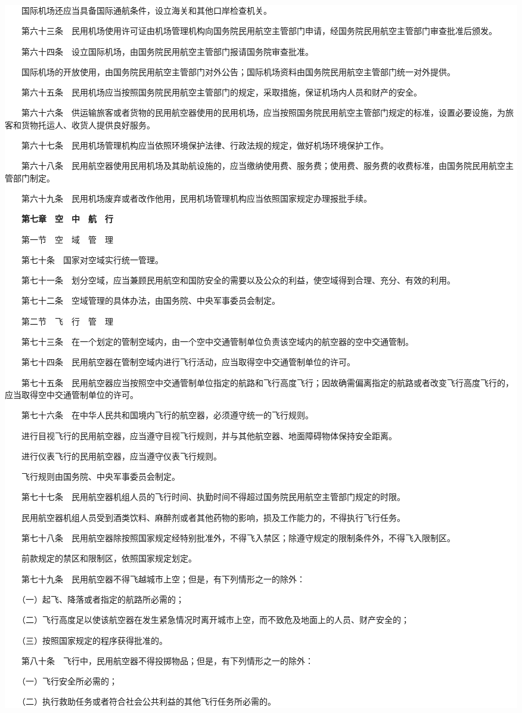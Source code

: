 　　国际机场还应当具备国际通航条件，设立海关和其他口岸检查机关。

　　第六十三条　民用机场使用许可证由机场管理机构向国务院民用航空主管部门申请，经国务院民用航空主管部门审查批准后颁发。

　　第六十四条　设立国际机场，由国务院民用航空主管部门报请国务院审查批准。

　　国际机场的开放使用，由国务院民用航空主管部门对外公告；国际机场资料由国务院民用航空主管部门统一对外提供。

　　第六十五条　民用机场应当按照国务院民用航空主管部门的规定，采取措施，保证机场内人员和财产的安全。

　　第六十六条　供运输旅客或者货物的民用航空器使用的民用机场，应当按照国务院民用航空主管部门规定的标准，设置必要设施，为旅客和货物托运人、收货人提供良好服务。

　　第六十七条　民用机场管理机构应当依照环境保护法律、行政法规的规定，做好机场环境保护工作。

　　第六十八条　民用航空器使用民用机场及其助航设施的，应当缴纳使用费、服务费；使用费、服务费的收费标准，由国务院民用航空主管部门制定。

　　第六十九条　民用机场废弃或者改作他用，民用机场管理机构应当依照国家规定办理报批手续。

　　**第七章　空　中　航　行**

　　第一节　空　域　管　理

　　第七十条　国家对空域实行统一管理。

　　第七十一条　划分空域，应当兼顾民用航空和国防安全的需要以及公众的利益，使空域得到合理、充分、有效的利用。

　　第七十二条　空域管理的具体办法，由国务院、中央军事委员会制定。

　　第二节　飞　行　管　理

　　第七十三条　在一个划定的管制空域内，由一个空中交通管制单位负责该空域内的航空器的空中交通管制。

　　第七十四条　民用航空器在管制空域内进行飞行活动，应当取得空中交通管制单位的许可。

　　第七十五条　民用航空器应当按照空中交通管制单位指定的航路和飞行高度飞行；因故确需偏离指定的航路或者改变飞行高度飞行的，应当取得空中交通管制单位的许可。

　　第七十六条　在中华人民共和国境内飞行的航空器，必须遵守统一的飞行规则。

　　进行目视飞行的民用航空器，应当遵守目视飞行规则，并与其他航空器、地面障碍物体保持安全距离。

　　进行仪表飞行的民用航空器，应当遵守仪表飞行规则。

　　飞行规则由国务院、中央军事委员会制定。

　　第七十七条　民用航空器机组人员的飞行时间、执勤时间不得超过国务院民用航空主管部门规定的时限。

　　民用航空器机组人员受到酒类饮料、麻醉剂或者其他药物的影响，损及工作能力的，不得执行飞行任务。

　　第七十八条　民用航空器除按照国家规定经特别批准外，不得飞入禁区；除遵守规定的限制条件外，不得飞入限制区。

　　前款规定的禁区和限制区，依照国家规定划定。

　　第七十九条　民用航空器不得飞越城市上空；但是，有下列情形之一的除外：

　　（一）起飞、降落或者指定的航路所必需的；

　　（二）飞行高度足以使该航空器在发生紧急情况时离开城市上空，而不致危及地面上的人员、财产安全的；

　　（三）按照国家规定的程序获得批准的。

　　第八十条　飞行中，民用航空器不得投掷物品；但是，有下列情形之一的除外：

　　（一）飞行安全所必需的；

　　（二）执行救助任务或者符合社会公共利益的其他飞行任务所必需的。
